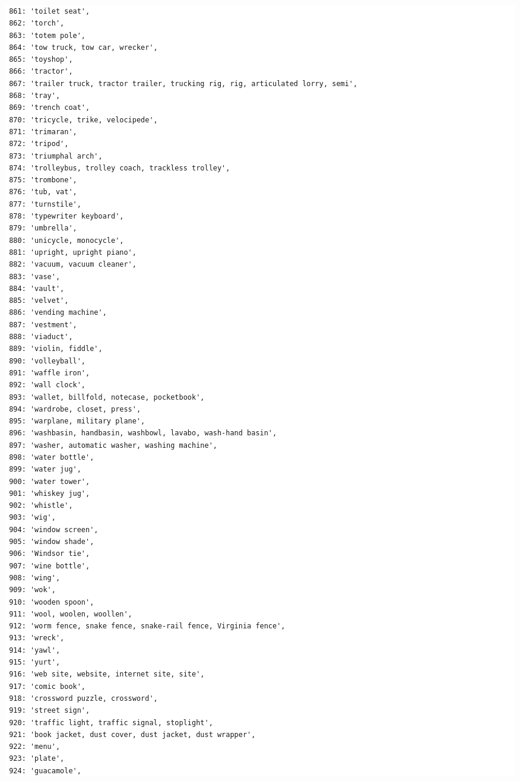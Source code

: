      861: 'toilet seat',
     862: 'torch',
     863: 'totem pole',
     864: 'tow truck, tow car, wrecker',
     865: 'toyshop',
     866: 'tractor',
     867: 'trailer truck, tractor trailer, trucking rig, rig, articulated lorry, semi',
     868: 'tray',
     869: 'trench coat',
     870: 'tricycle, trike, velocipede',
     871: 'trimaran',
     872: 'tripod',
     873: 'triumphal arch',
     874: 'trolleybus, trolley coach, trackless trolley',
     875: 'trombone',
     876: 'tub, vat',
     877: 'turnstile',
     878: 'typewriter keyboard',
     879: 'umbrella',
     880: 'unicycle, monocycle',
     881: 'upright, upright piano',
     882: 'vacuum, vacuum cleaner',
     883: 'vase',
     884: 'vault',
     885: 'velvet',
     886: 'vending machine',
     887: 'vestment',
     888: 'viaduct',
     889: 'violin, fiddle',
     890: 'volleyball',
     891: 'waffle iron',
     892: 'wall clock',
     893: 'wallet, billfold, notecase, pocketbook',
     894: 'wardrobe, closet, press',
     895: 'warplane, military plane',
     896: 'washbasin, handbasin, washbowl, lavabo, wash-hand basin',
     897: 'washer, automatic washer, washing machine',
     898: 'water bottle',
     899: 'water jug',
     900: 'water tower',
     901: 'whiskey jug',
     902: 'whistle',
     903: 'wig',
     904: 'window screen',
     905: 'window shade',
     906: 'Windsor tie',
     907: 'wine bottle',
     908: 'wing',
     909: 'wok',
     910: 'wooden spoon',
     911: 'wool, woolen, woollen',
     912: 'worm fence, snake fence, snake-rail fence, Virginia fence',
     913: 'wreck',
     914: 'yawl',
     915: 'yurt',
     916: 'web site, website, internet site, site',
     917: 'comic book',
     918: 'crossword puzzle, crossword',
     919: 'street sign',
     920: 'traffic light, traffic signal, stoplight',
     921: 'book jacket, dust cover, dust jacket, dust wrapper',
     922: 'menu',
     923: 'plate',
     924: 'guacamole',